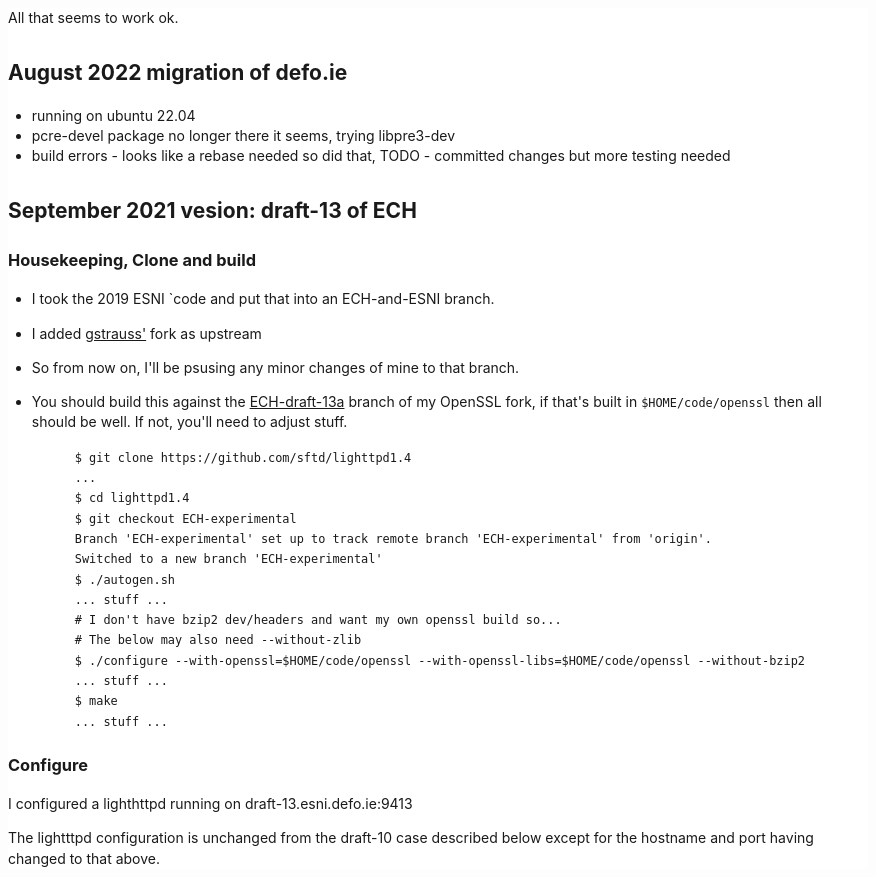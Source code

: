All that seems to work ok.

## August 2022 migration of defo.ie

- running on ubuntu 22.04
- pcre-devel package no longer there it seems, trying libpre3-dev
- build errors - looks like a rebase needed so did that, 
    TODO - committed changes but more testing needed

## September 2021 vesion: draft-13 of ECH

### Housekeeping, Clone and build

- I took the 2019 ESNI `code and put that into an ECH-and-ESNI branch.
- I added [gstrauss'](https://github.com/gstrauss/lighttpd1.4) fork as
  upstream
- So from now on, I'll be psusing any minor changes of mine to that
  branch.
- You should build this against the [ECH-draft-13a](https://github.com/sftcd/openssl/tree/ECH-draft-13a)
  branch of my OpenSSL fork, if that's built in ``$HOME/code/openssl`` then all should be well. If not,
  you'll need to adjust stuff.


            $ git clone https://github.com/sftd/lighttpd1.4 
            ...
            $ cd lighttpd1.4
            $ git checkout ECH-experimental
            Branch 'ECH-experimental' set up to track remote branch 'ECH-experimental' from 'origin'.
            Switched to a new branch 'ECH-experimental'
            $ ./autogen.sh 
            ... stuff ...
            # I don't have bzip2 dev/headers and want my own openssl build so...
            # The below may also need --without-zlib
            $ ./configure --with-openssl=$HOME/code/openssl --with-openssl-libs=$HOME/code/openssl --without-bzip2
            ... stuff ...
            $ make
            ... stuff ...


### Configure

I configured a lighthttpd running on draft-13.esni.defo.ie:9413

The lightttpd configuration is unchanged from the draft-10 case described below
except for the hostname and port having changed to that above.
